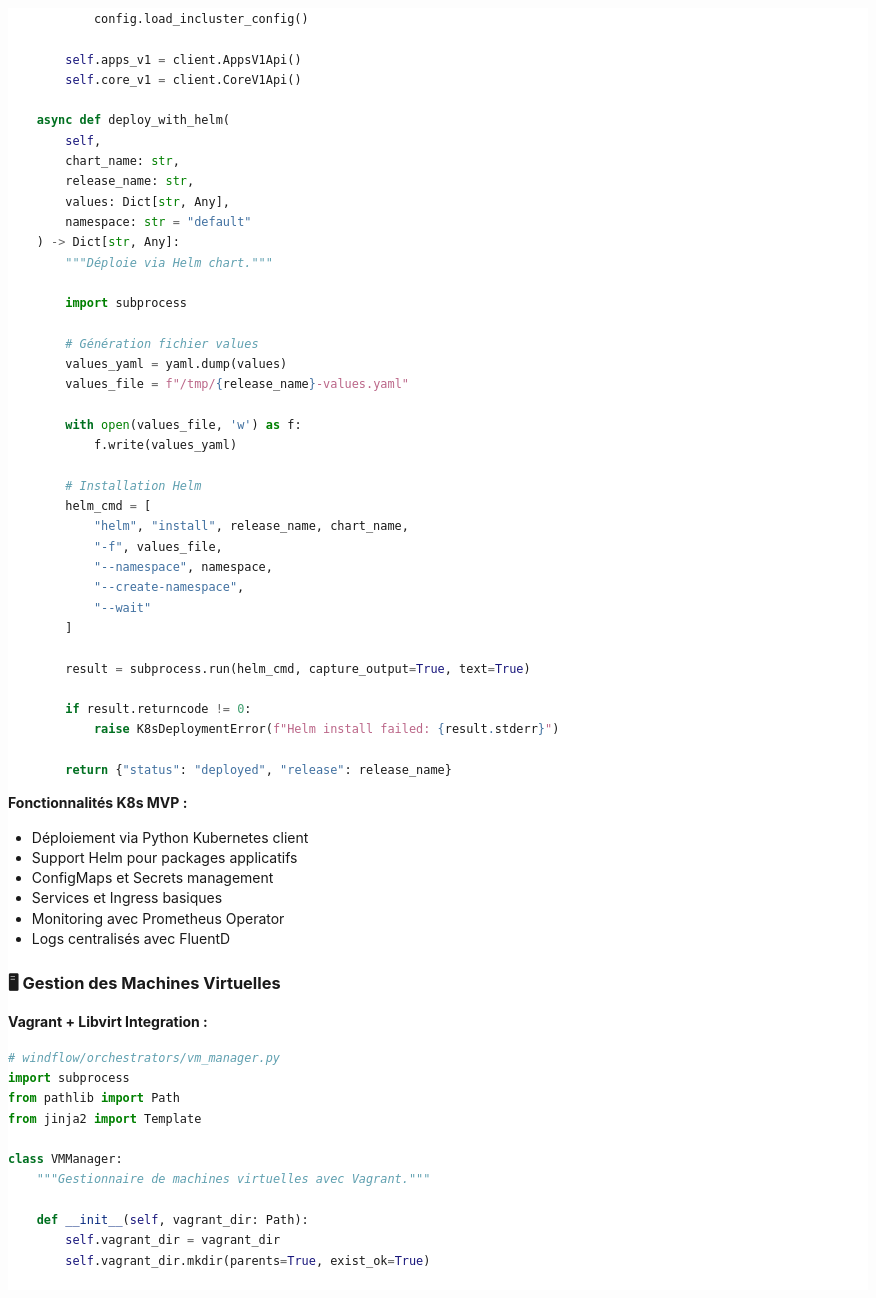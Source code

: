 ```python
            config.load_incluster_config()
            
        self.apps_v1 = client.AppsV1Api()
        self.core_v1 = client.CoreV1Api()
        
    async def deploy_with_helm(
        self,
        chart_name: str,
        release_name: str,
        values: Dict[str, Any],
        namespace: str = "default"
    ) -> Dict[str, Any]:
        """Déploie via Helm chart."""
        
        import subprocess
        
        # Génération fichier values
        values_yaml = yaml.dump(values)
        values_file = f"/tmp/{release_name}-values.yaml"
        
        with open(values_file, 'w') as f:
            f.write(values_yaml)
        
        # Installation Helm
        helm_cmd = [
            "helm", "install", release_name, chart_name,
            "-f", values_file,
            "--namespace", namespace,
            "--create-namespace",
            "--wait"
        ]
        
        result = subprocess.run(helm_cmd, capture_output=True, text=True)
        
        if result.returncode != 0:
            raise K8sDeploymentError(f"Helm install failed: {result.stderr}")
            
        return {"status": "deployed", "release": release_name}
```

**Fonctionnalités K8s MVP :**
- Déploiement via Python Kubernetes client
- Support Helm pour packages applicatifs
- ConfigMaps et Secrets management
- Services et Ingress basiques
- Monitoring avec Prometheus Operator
- Logs centralisés avec FluentD

### 🖥️ Gestion des Machines Virtuelles

**Vagrant + Libvirt Integration :**
```python
# windflow/orchestrators/vm_manager.py
import subprocess
from pathlib import Path
from jinja2 import Template

class VMManager:
    """Gestionnaire de machines virtuelles avec Vagrant."""
    
    def __init__(self, vagrant_dir: Path):
        self.vagrant_dir = vagrant_dir
        self.vagrant_dir.mkdir(parents=True, exist_ok=True)
        
```